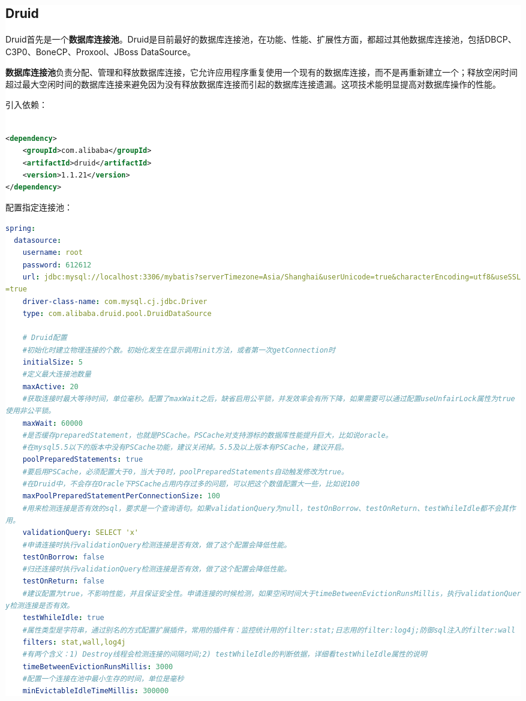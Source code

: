 ## Druid

Druid首先是一个**数据库连接池**。Druid是目前最好的数据库连接池，在功能、性能、扩展性方面，都超过其他数据库连接池，包括DBCP、C3P0、BoneCP、Proxool、JBoss DataSource。

**数据库连接池**负责分配、管理和释放数据库连接，它允许应用程序重复使用一个现有的数据库连接，而不是再重新建立一个；释放空闲时间超过最大空闲时间的数据库连接来避免因为没有释放数据库连接而引起的数据库连接遗漏。这项技术能明显提高对数据库操作的性能。

引入依赖：

```xml

<dependency>
    <groupId>com.alibaba</groupId>
    <artifactId>druid</artifactId>
    <version>1.1.21</version>
</dependency>
```

配置指定连接池：

```yaml
spring:
  datasource:
    username: root
    password: 612612
    url: jdbc:mysql://localhost:3306/mybatis?serverTimezone=Asia/Shanghai&userUnicode=true&characterEncoding=utf8&useSSL=true
    driver-class-name: com.mysql.cj.jdbc.Driver
    type: com.alibaba.druid.pool.DruidDataSource
    
    # Druid配置
    #初始化时建立物理连接的个数。初始化发生在显示调用init方法，或者第一次getConnection时
    initialSize: 5
    #定义最大连接池数量
    maxActive: 20
    #获取连接时最大等待时间，单位毫秒。配置了maxWait之后，缺省启用公平锁，并发效率会有所下降，如果需要可以通过配置useUnfairLock属性为true使用非公平锁。
    maxWait: 60000
    #是否缓存preparedStatement，也就是PSCache。PSCache对支持游标的数据库性能提升巨大，比如说oracle。
    #在mysql5.5以下的版本中没有PSCache功能，建议关闭掉。5.5及以上版本有PSCache，建议开启。
    poolPreparedStatements: true
    #要启用PSCache，必须配置大于0，当大于0时，poolPreparedStatements自动触发修改为true。
    #在Druid中，不会存在Oracle下PSCache占用内存过多的问题，可以把这个数值配置大一些，比如说100
    maxPoolPreparedStatementPerConnectionSize: 100
    #用来检测连接是否有效的sql，要求是一个查询语句。如果validationQuery为null，testOnBorrow、testOnReturn、testWhileIdle都不会其作用。
    validationQuery: SELECT 'x'
    #申请连接时执行validationQuery检测连接是否有效，做了这个配置会降低性能。
    testOnBorrow: false
    #归还连接时执行validationQuery检测连接是否有效，做了这个配置会降低性能。
    testOnReturn: false
    #建议配置为true，不影响性能，并且保证安全性。申请连接的时候检测，如果空闲时间大于timeBetweenEvictionRunsMillis，执行validationQuery检测连接是否有效。
    testWhileIdle: true
    #属性类型是字符串，通过别名的方式配置扩展插件，常用的插件有：监控统计用的filter:stat;日志用的filter:log4j;防御sql注入的filter:wall
    filters: stat,wall,log4j
    #有两个含义：1) Destroy线程会检测连接的间隔时间;2) testWhileIdle的判断依据，详细看testWhileIdle属性的说明
    timeBetweenEvictionRunsMillis: 3000
    #配置一个连接在池中最小生存的时间，单位是毫秒
    minEvictableIdleTimeMillis: 300000
```
